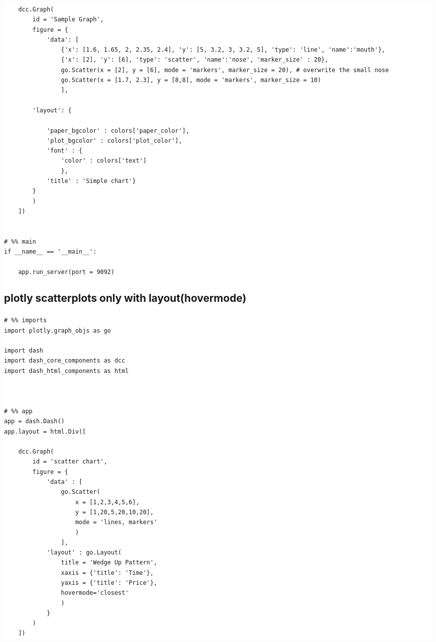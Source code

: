 		dcc.Graph(
			id = 'Sample Graph',
			figure = { 
				'data': [
					{'x': [1.6, 1.65, 2, 2.35, 2.4], 'y': [5, 3.2, 3, 3.2, 5], 'type': 'line', 'name':'mouth'}, 
					{'x': [2], 'y': [6], 'type': 'scatter', 'name':'nose', 'marker_size' : 20},
					go.Scatter(x = [2], y = [6], mode = 'markers', marker_size = 20), # overwrite the small nose
					go.Scatter(x = [1.7, 2.3], y = [8,8], mode = 'markers', marker_size = 10)
					],
				
			'layout': {
				
				'paper_bgcolor' : colors['paper_color'],
				'plot_bgcolor' : colors['plot_color'],
				'font' : {
					'color' : colors['text']
					},
				'title' : 'Simple chart'}
			}
			)
		])
		

	# %% main
	if __name__ == '__main__':
		
		app.run_server(port = 9092)
		
		
## plotly scatterplots only with layout(hovermode)

	# %% imports
	import plotly.graph_objs as go

	import dash
	import dash_core_components as dcc
	import dash_html_components as html



	# %% app
	app = dash.Dash()
	app.layout = html.Div([
		
		dcc.Graph(
			id = 'scatter chart',
			figure = { 
				'data' : [
					go.Scatter(
						x = [1,2,3,4,5,6],
						y = [1,20,5,20,10,20],
						mode = 'lines, markers'
						)
					],
				'layout' : go.Layout(
					title = 'Wedge Up Pattern',
					xaxis = {'title': 'Time'},
					yaxis = {'title': 'Price'},
					hovermode='closest'
					)
				}
			)
		])
		